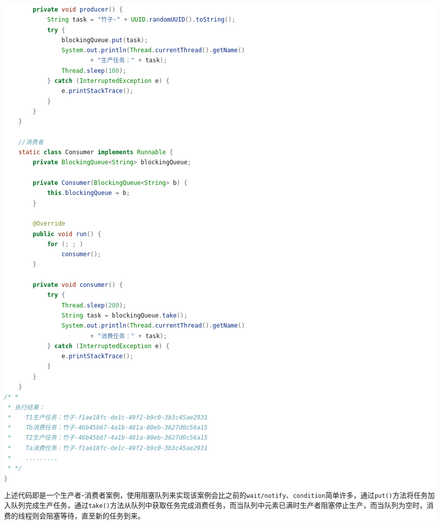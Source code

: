 ```java
        private void producer() {
            String task = "竹子-" + UUID.randomUUID().toString();
            try {
                blockingQueue.put(task);
                System.out.println(Thread.currentThread().getName()
                        + "生产任务：" + task);
                Thread.sleep(100);
            } catch (InterruptedException e) {
                e.printStackTrace();
            }
        }
    }
    
    //消费者
    static class Consumer implements Runnable {
        private BlockingQueue<String> blockingQueue;

        private Consumer(BlockingQueue<String> b) {
            this.blockingQueue = b;
        }

        @Override
        public void run() {
            for (; ; )
                consumer();
        }

        private void consumer() {
            try {
                Thread.sleep(200);
                String task = blockingQueue.take();
                System.out.println(Thread.currentThread().getName()
                        + "消费任务：" + task);
            } catch (InterruptedException e) {
                e.printStackTrace();
            }
        }
    }
/* *
 * 执行结果：
 *    T1生产任务：竹子-f1ae18fc-de1c-49f2-b9c0-3b3c45ae2931
 *    Tb消费任务：竹子-46b45b67-4a1b-481a-80eb-3627d0c56a15
 *    T2生产任务：竹子-46b45b67-4a1b-481a-80eb-3627d0c56a15
 *    Ta消费任务：竹子-f1ae18fc-de1c-49f2-b9c0-3b3c45ae2931
 *    .........
 * */
}
```

上述代码即是一个生产者-消费者案例，使用阻塞队列来实现该案例会比之前的`wait/notify`、`condition`简单许多，通过`put()`方法将任务加入队列完成生产任务，通过`take()`方法从队列中获取任务完成消费任务，而当队列中元素已满时生产者阻塞停止生产，而当队列为空时，消费的线程则会阻塞等待，直至新的任务到来。

